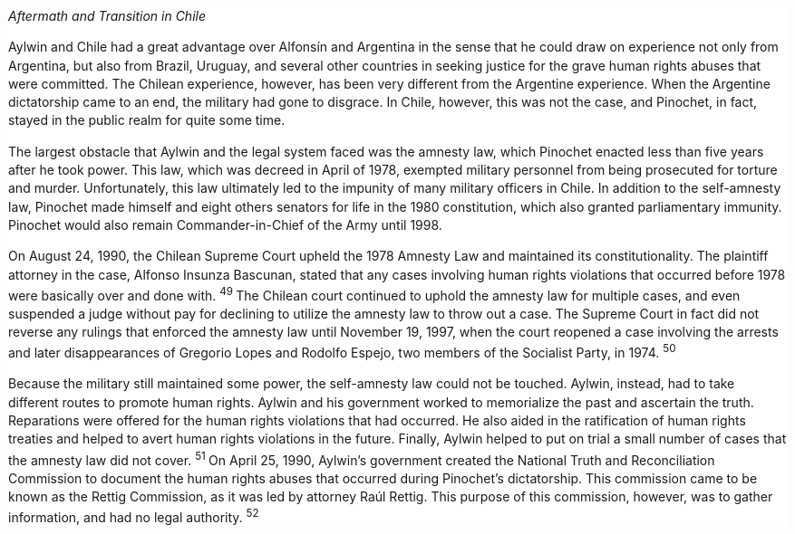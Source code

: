 </tr>
</table>
<p>
<i>
Aftermath and Transition in Chile
<i>
</i>
</i>
</p>
<p>
Aylwin and Chile had a great advantage over Alfonsín and Argentina in the sense that he could draw on experience not only from Argentina, but also from Brazil, Uruguay, and several other countries in seeking justice for the grave human rights abuses that were committed. The Chilean experience, however, has been very different from the Argentine experience. When the Argentine dictatorship came to an end, the military had gone to disgrace. In Chile, however, this was not the case, and Pinochet, in fact, stayed in the public realm for quite some time.
</p>
<p>
The largest obstacle that Aylwin and the legal system faced was the amnesty law, which Pinochet enacted less than five years after he took power. This law, which was decreed in April of 1978, exempted military personnel from being prosecuted for torture and murder. Unfortunately, this law ultimately led to the impunity of many military officers in Chile.  In addition to the self-amnesty law, Pinochet made himself and eight others senators for life in the 1980 constitution, which also granted parliamentary immunity. Pinochet would also remain Commander-in-Chief of the Army until 1998.
</p>
<p>
On August 24, 1990, the Chilean Supreme Court upheld the 1978 Amnesty Law and maintained its constitutionality. The plaintiff attorney in the case, Alfonso Insunza Bascunan, stated that any cases involving human rights violations that occurred before 1978 were basically over and done with.
<sup>
49
</sup>
The Chilean court continued to uphold the amnesty law for multiple cases, and even suspended a judge without pay for declining to utilize the amnesty law to throw out a case. The Supreme Court in fact did not reverse any rulings that enforced the amnesty law until November 19, 1997, when the court reopened a case involving the arrests and later disappearances of Gregorio Lopes and Rodolfo Espejo, two members of the Socialist Party, in 1974.
<sup>
50
</sup>
</p>
<p>
Because the military still maintained some power, the self-amnesty law could not be touched. Aylwin, instead, had to take different routes to promote human rights. Aylwin and his government worked to memorialize the past and ascertain the truth. Reparations were offered for the human rights violations that had occurred. He also aided in the ratification of human rights treaties and helped to avert human rights violations in the future. Finally, Aylwin helped to put on trial a small number of cases that the amnesty law did not cover.
<sup>
51
</sup>
On April 25, 1990, Aylwin’s government created the National Truth and Reconciliation Commission to document the human rights abuses that occurred during Pinochet’s dictatorship. This commission came to be known as the Rettig Commission, as it was led by attorney Raúl Rettig. This purpose of this commission, however, was to gather information, and had no legal authority.
<sup>
52
</sup>